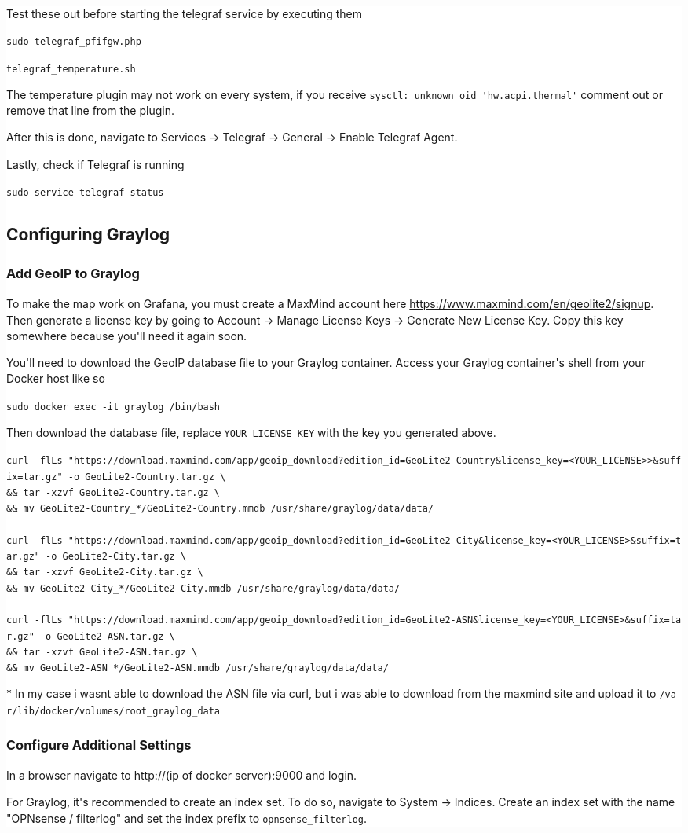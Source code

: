 Test these out before starting the telegraf service by executing them

`sudo telegraf_pfifgw.php`

`telegraf_temperature.sh`

The temperature plugin may not work on every system, if you receive `sysctl: unknown oid 'hw.acpi.thermal'` comment out or remove that line from the plugin.

After this is done, navigate to Services -> Telegraf -> General -> Enable Telegraf Agent.

Lastly, check if Telegraf is running

`sudo service telegraf status`

## Configuring Graylog

### Add GeoIP to Graylog

To make the map work on Grafana, you must create a MaxMind account here https://www.maxmind.com/en/geolite2/signup. Then generate a license key by going to Account -> Manage License Keys -> Generate New License Key. Copy this key somewhere because you'll need it again soon.

You'll need to download the GeoIP database file to your Graylog container. Access your Graylog container's shell from your Docker host like so

`sudo docker exec -it graylog /bin/bash`

Then download the database file, replace `YOUR_LICENSE_KEY` with the key you generated above.

```
curl -flLs "https://download.maxmind.com/app/geoip_download?edition_id=GeoLite2-Country&license_key=<YOUR_LICENSE>>&suffix=tar.gz" -o GeoLite2-Country.tar.gz \
&& tar -xzvf GeoLite2-Country.tar.gz \
&& mv GeoLite2-Country_*/GeoLite2-Country.mmdb /usr/share/graylog/data/data/

curl -flLs "https://download.maxmind.com/app/geoip_download?edition_id=GeoLite2-City&license_key=<YOUR_LICENSE>&suffix=tar.gz" -o GeoLite2-City.tar.gz \
&& tar -xzvf GeoLite2-City.tar.gz \
&& mv GeoLite2-City_*/GeoLite2-City.mmdb /usr/share/graylog/data/data/

curl -flLs "https://download.maxmind.com/app/geoip_download?edition_id=GeoLite2-ASN&license_key=<YOUR_LICENSE>&suffix=tar.gz" -o GeoLite2-ASN.tar.gz \
&& tar -xzvf GeoLite2-ASN.tar.gz \
&& mv GeoLite2-ASN_*/GeoLite2-ASN.mmdb /usr/share/graylog/data/data/
```
\* In my case i wasnt able to download the ASN file via curl, but i was able to download from the maxmind site and upload it to `/var/lib/docker/volumes/root_graylog_data`


### Configure Additional Settings

In a browser navigate to http://(ip of docker server):9000 and login.

For Graylog, it's recommended to create an index set. To do so, navigate to System -> Indices. Create an index set with the name "OPNsense / filterlog" and set the index prefix to `opnsense_filterlog`.
